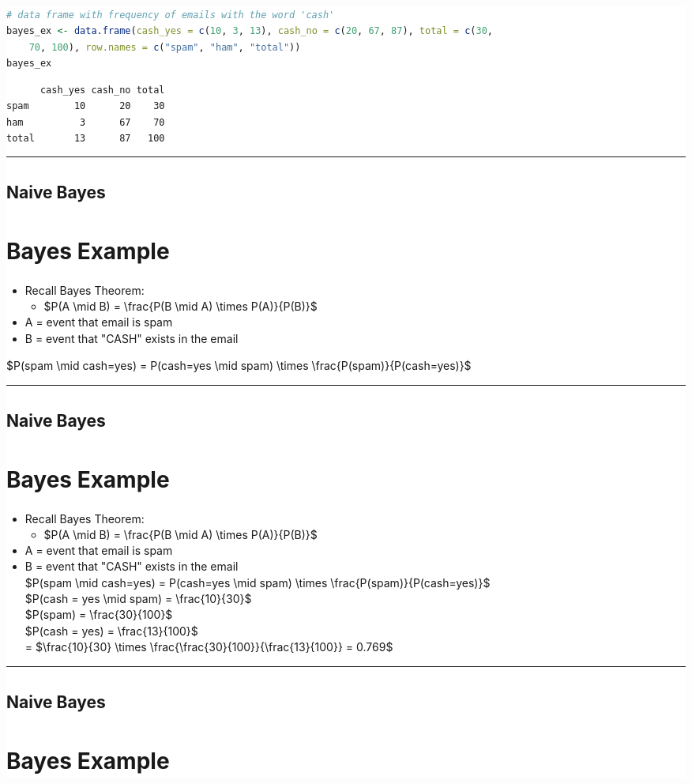 
```r
# data frame with frequency of emails with the word 'cash'
bayes_ex <- data.frame(cash_yes = c(10, 3, 13), cash_no = c(20, 67, 87), total = c(30, 
    70, 100), row.names = c("spam", "ham", "total"))
bayes_ex
```

```
      cash_yes cash_no total
spam        10      20    30
ham          3      67    70
total       13      87   100
```


----

## Naive Bayes
# Bayes Example
<space>

- Recall Bayes Theorem: 
  - $P(A \mid B) = \frac{P(B \mid A) \times P(A)}{P(B)}$
- A = event that email is spam  
- B = event that "CASH" exists in the email  
<space>
$P(spam \mid cash=yes) = P(cash=yes \mid spam) \times \frac{P(spam)}{P(cash=yes)}$

----

## Naive Bayes
# Bayes Example
<space>

- Recall Bayes Theorem: 
  - $P(A \mid B) = \frac{P(B \mid A) \times P(A)}{P(B)}$
- A = event that email is spam  
- B = event that "CASH" exists in the email  
$P(spam \mid cash=yes) = P(cash=yes \mid spam) \times \frac{P(spam)}{P(cash=yes)}$<br>
$P(cash = yes \mid spam) = \frac{10}{30}$<br>
$P(spam) =  \frac{30}{100}$<br>
$P(cash = yes) = \frac{13}{100}$<br>
 = $\frac{10}{30} \times \frac{\frac{30}{100}}{\frac{13}{100}} = 0.769$ 

----

## Naive Bayes
# Bayes Example
<space>
